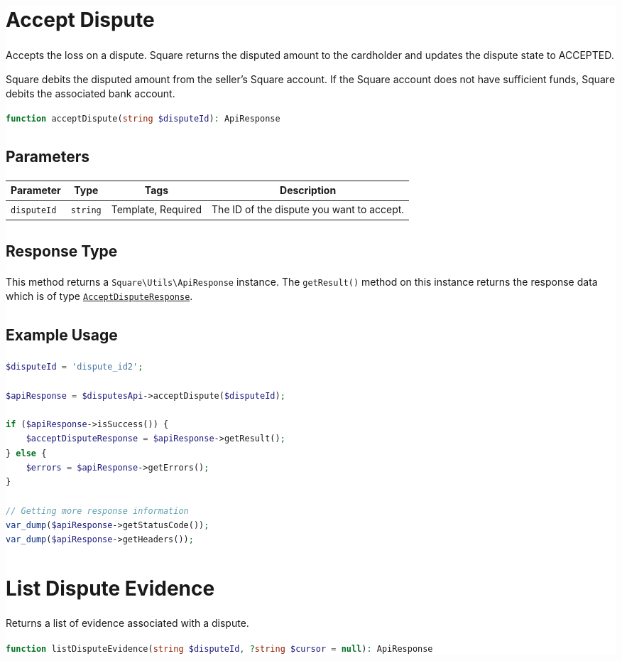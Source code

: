 
# Accept Dispute

Accepts the loss on a dispute. Square returns the disputed amount to the cardholder and
updates the dispute state to ACCEPTED.

Square debits the disputed amount from the seller’s Square account. If the Square account
does not have sufficient funds, Square debits the associated bank account.

```php
function acceptDispute(string $disputeId): ApiResponse
```

## Parameters

| Parameter | Type | Tags | Description |
|  --- | --- | --- | --- |
| `disputeId` | `string` | Template, Required | The ID of the dispute you want to accept. |

## Response Type

This method returns a `Square\Utils\ApiResponse` instance. The `getResult()` method on this instance returns the response data which is of type [`AcceptDisputeResponse`](../../doc/models/accept-dispute-response.md).

## Example Usage

```php
$disputeId = 'dispute_id2';

$apiResponse = $disputesApi->acceptDispute($disputeId);

if ($apiResponse->isSuccess()) {
    $acceptDisputeResponse = $apiResponse->getResult();
} else {
    $errors = $apiResponse->getErrors();
}

// Getting more response information
var_dump($apiResponse->getStatusCode());
var_dump($apiResponse->getHeaders());
```


# List Dispute Evidence

Returns a list of evidence associated with a dispute.

```php
function listDisputeEvidence(string $disputeId, ?string $cursor = null): ApiResponse
```
